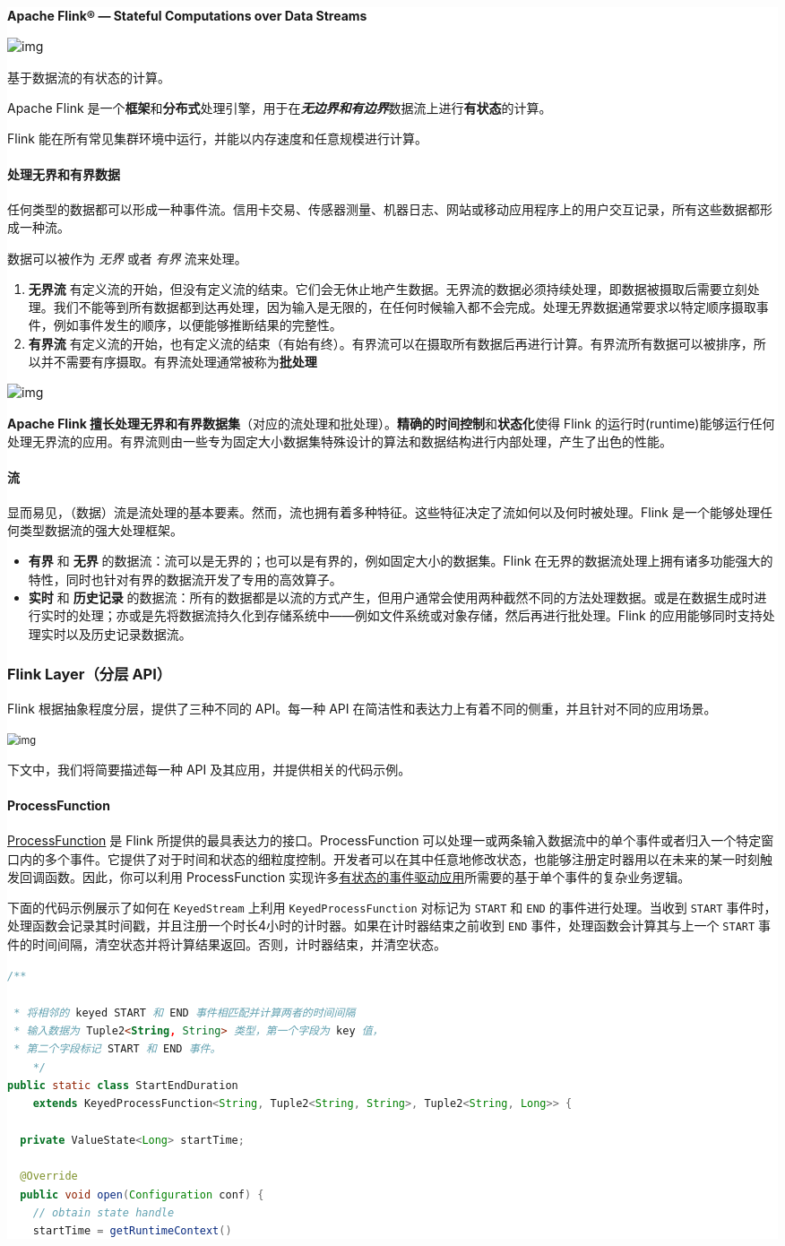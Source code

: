 **Apache Flink® — Stateful Computations over Data Streams** 

![img](https://flink.apache.org/img/flink-home-graphic.png)

基于数据流的有状态的计算。

Apache Flink 是一个**框架**和**分布式**处理引擎，用于在***无边界和有边界***数据流上进行**有状态**的计算。

Flink 能在所有常见集群环境中运行，并能以内存速度和任意规模进行计算。

#### 处理无界和有界数据

任何类型的数据都可以形成一种事件流。信用卡交易、传感器测量、机器日志、网站或移动应用程序上的用户交互记录，所有这些数据都形成一种流。

数据可以被作为 *无界* 或者 *有界* 流来处理。

1. **无界流** 有定义流的开始，但没有定义流的结束。它们会无休止地产生数据。无界流的数据必须持续处理，即数据被摄取后需要立刻处理。我们不能等到所有数据都到达再处理，因为输入是无限的，在任何时候输入都不会完成。处理无界数据通常要求以特定顺序摄取事件，例如事件发生的顺序，以便能够推断结果的完整性。
2. **有界流** 有定义流的开始，也有定义流的结束（有始有终）。有界流可以在摄取所有数据后再进行计算。有界流所有数据可以被排序，所以并不需要有序摄取。有界流处理通常被称为**批处理**

![img](https://flink.apache.org/img/bounded-unbounded.png)

**Apache Flink 擅长处理无界和有界数据集**（对应的流处理和批处理）。**精确的时间控制**和**状态化**使得 Flink 的运行时(runtime)能够运行任何处理无界流的应用。有界流则由一些专为固定大小数据集特殊设计的算法和数据结构进行内部处理，产生了出色的性能。

#### 流

显而易见，（数据）流是流处理的基本要素。然而，流也拥有着多种特征。这些特征决定了流如何以及何时被处理。Flink 是一个能够处理任何类型数据流的强大处理框架。

- **有界** 和 **无界** 的数据流：流可以是无界的；也可以是有界的，例如固定大小的数据集。Flink 在无界的数据流处理上拥有诸多功能强大的特性，同时也针对有界的数据流开发了专用的高效算子。
- **实时** 和 **历史记录** 的数据流：所有的数据都是以流的方式产生，但用户通常会使用两种截然不同的方法处理数据。或是在数据生成时进行实时的处理；亦或是先将数据流持久化到存储系统中——例如文件系统或对象存储，然后再进行批处理。Flink 的应用能够同时支持处理实时以及历史记录数据流。

### Flink Layer（分层 API）

Flink 根据抽象程度分层，提供了三种不同的 API。每一种 API 在简洁性和表达力上有着不同的侧重，并且针对不同的应用场景。

<img src="https://flink.apache.org/img/api-stack.png" alt="img" style="zoom:80%;" />

下文中，我们将简要描述每一种 API 及其应用，并提供相关的代码示例。

#### ProcessFunction

[ProcessFunction](https://ci.apache.org/projects/flink/flink-docs-stable/dev/stream/operators/process_function.html) 是 Flink 所提供的最具表达力的接口。ProcessFunction 可以处理一或两条输入数据流中的单个事件或者归入一个特定窗口内的多个事件。它提供了对于时间和状态的细粒度控制。开发者可以在其中任意地修改状态，也能够注册定时器用以在未来的某一时刻触发回调函数。因此，你可以利用 ProcessFunction 实现许多[有状态的事件驱动应用](https://flink.apache.org/zh/usecases.html#eventDrivenApps)所需要的基于单个事件的复杂业务逻辑。

下面的代码示例展示了如何在 `KeyedStream` 上利用 `KeyedProcessFunction` 对标记为 `START` 和 `END` 的事件进行处理。当收到 `START` 事件时，处理函数会记录其时间戳，并且注册一个时长4小时的计时器。如果在计时器结束之前收到 `END` 事件，处理函数会计算其与上一个 `START` 事件的时间间隔，清空状态并将计算结果返回。否则，计时器结束，并清空状态。

```java
/**

 * 将相邻的 keyed START 和 END 事件相匹配并计算两者的时间间隔
 * 输入数据为 Tuple2<String, String> 类型，第一个字段为 key 值， 
 * 第二个字段标记 START 和 END 事件。
    */
public static class StartEndDuration
    extends KeyedProcessFunction<String, Tuple2<String, String>, Tuple2<String, Long>> {

  private ValueState<Long> startTime;

  @Override
  public void open(Configuration conf) {
    // obtain state handle
    startTime = getRuntimeContext()
```